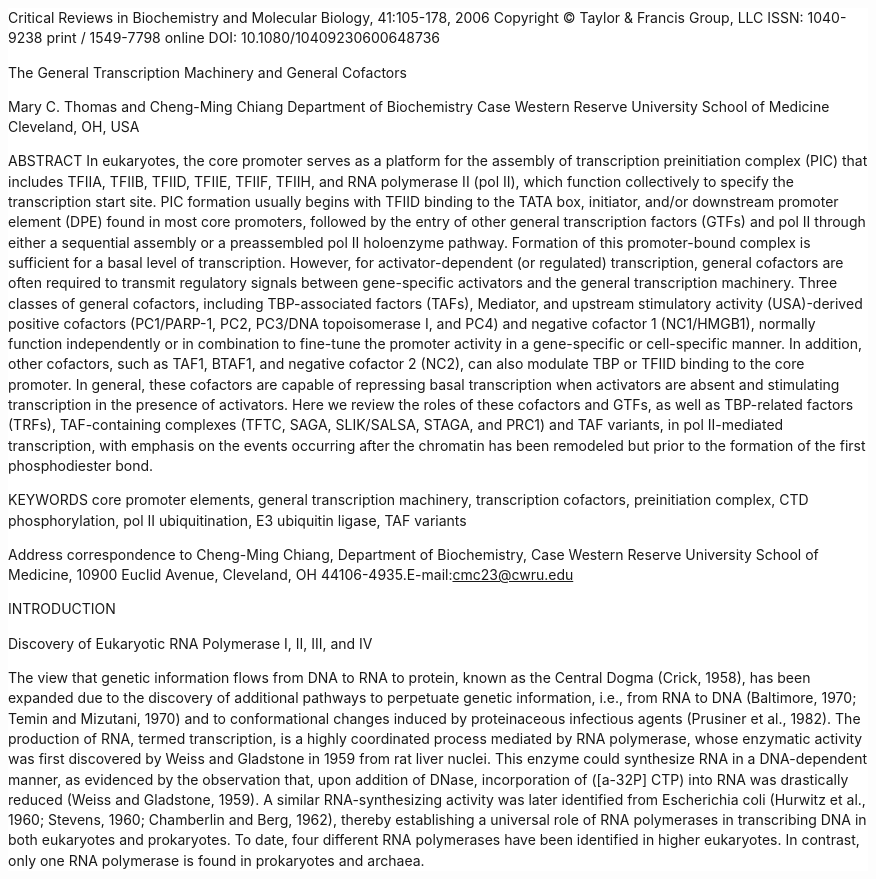 
Critical Reviews in Biochemistry and Molecular Biology, 41:105-178, 2006
Copyright © Taylor & Francis Group, LLC
ISSN: 1040-9238 print / 1549-7798 online
DOI: 10.1080/10409230600648736

The General Transcription Machinery
and General Cofactors

Mary C. Thomas and
Cheng-Ming Chiang
Department of Biochemistry
Case Western Reserve
University School of Medicine
Cleveland, OH, USA

ABSTRACT In eukaryotes, the core promoter serves as a platform for the assembly of transcription preinitiation complex (PIC) that includes TFIIA, TFIIB, TFIID, TFIIE, TFIIF, TFIIH, and RNA polymerase II (pol II), which function collectively to specify the transcription start site. PIC formation usually begins with TFIID binding to the TATA box, initiator, and/or downstream promoter element (DPE) found in most core promoters, followed by the entry of other general transcription factors (GTFs) and pol II through either a sequential assembly or a preassembled pol II holoenzyme pathway. Formation of this promoter-bound complex is sufficient for a basal level of transcription. However, for activator-dependent (or regulated) transcription, general cofactors are often required to transmit regulatory signals between gene-specific activators and the general transcription machinery. Three classes of general cofactors, including TBP-associated factors (TAFs), Mediator, and upstream stimulatory activity (USA)-derived positive cofactors (PC1/PARP-1, PC2, PC3/DNA topoisomerase I, and PC4) and negative cofactor 1 (NC1/HMGB1), normally function independently or in combination to fine-tune the promoter activity in a gene-specific or cell-specific manner. In addition, other cofactors, such as TAF1, BTAF1, and negative cofactor 2 (NC2), can also modulate TBP or TFIID binding to the core promoter. In general, these cofactors are capable of repressing basal transcription when activators are absent and stimulating transcription in the presence of activators. Here we review the roles of these cofactors and GTFs, as well as TBP-related factors (TRFs), TAF-containing complexes (TFTC, SAGA, SLIK/SALSA, STAGA, and PRC1) and TAF variants, in pol II-mediated transcription, with emphasis on the events occurring after the chromatin has been remodeled but prior to the formation of the first phosphodiester bond.

KEYWORDS core promoter elements, general transcription machinery, transcription cofactors, preinitiation complex, CTD phosphorylation, pol II ubiquitination, E3 ubiquitin ligase, TAF variants

Address correspondence to
Cheng-Ming Chiang, Department of
Biochemistry, Case Western Reserve
University School of Medicine, 10900
Euclid Avenue, Cleveland, OH
44106-4935.E-mail:cmc23@cwru.edu

INTRODUCTION

Discovery of Eukaryotic RNA Polymerase I, II, III, and IV

The view that genetic information flows from DNA to RNA to protein, known as the Central Dogma (Crick, 1958), has been expanded due to the
discovery of additional pathways to perpetuate genetic information, i.e., from RNA to DNA (Baltimore, 1970; Temin and Mizutani, 1970) and to conformational changes induced by proteinaceous infectious agents (Prusiner et al., 1982). The production of RNA, termed transcription, is a highly coordinated process mediated by RNA polymerase, whose enzymatic activity was first discovered by Weiss and Gladstone in 1959 from rat liver nuclei. This enzyme could synthesize RNA in a DNA-dependent manner, as evidenced by the observation that, upon addition of DNase, incorporation of \([a-32P] CTP\) into RNA was drastically reduced (Weiss and Gladstone, 1959). A similar RNA-synthesizing activity was later identified from Escherichia coli (Hurwitz et al., 1960; Stevens, 1960; Chamberlin and Berg, 1962), thereby establishing a universal role of RNA polymerases in transcribing DNA in both eukaryotes and prokaryotes. To date, four different RNA polymerases have been identified in higher eukaryotes. In contrast, only one RNA polymerase is found in prokaryotes and archaea.
